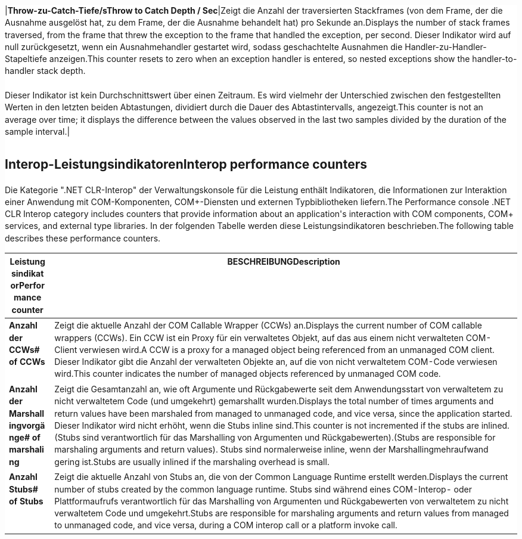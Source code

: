 |<span data-ttu-id="2f49c-133">**Throw-zu-Catch-Tiefe/s**</span><span class="sxs-lookup"><span data-stu-id="2f49c-133">**Throw to Catch Depth / Sec**</span></span>|<span data-ttu-id="2f49c-134">Zeigt die Anzahl der traversierten Stackframes (von dem Frame, der die Ausnahme ausgelöst hat, zu dem Frame, der die Ausnahme behandelt hat) pro Sekunde an.</span><span class="sxs-lookup"><span data-stu-id="2f49c-134">Displays the number of stack frames traversed, from the frame that threw the exception to the frame that handled the exception, per second.</span></span> <span data-ttu-id="2f49c-135">Dieser Indikator wird auf null zurückgesetzt, wenn ein Ausnahmehandler gestartet wird, sodass geschachtelte Ausnahmen die Handler-zu-Handler-Stapeltiefe anzeigen.</span><span class="sxs-lookup"><span data-stu-id="2f49c-135">This counter resets to zero when an exception handler is entered, so nested exceptions show the handler-to-handler stack depth.</span></span><br /><br /> <span data-ttu-id="2f49c-136">Dieser Indikator ist kein Durchschnittswert über einen Zeitraum. Es wird vielmehr der Unterschied zwischen den festgestellten Werten in den letzten beiden Abtastungen, dividiert durch die Dauer des Abtastintervalls, angezeigt.</span><span class="sxs-lookup"><span data-stu-id="2f49c-136">This counter is not an average over time; it displays the difference between the values observed in the last two samples divided by the duration of the sample interval.</span></span>|  

## <a name="interop-performance-counters"></a><span data-ttu-id="2f49c-137">Interop-Leistungsindikatoren</span><span class="sxs-lookup"><span data-stu-id="2f49c-137">Interop performance counters</span></span>  

 <span data-ttu-id="2f49c-138">Die Kategorie ".NET CLR-Interop" der Verwaltungskonsole für die Leistung enthält Indikatoren, die Informationen zur Interaktion einer Anwendung mit COM-Komponenten, COM+-Diensten und externen Typbibliotheken liefern.</span><span class="sxs-lookup"><span data-stu-id="2f49c-138">The Performance console .NET CLR Interop category includes counters that provide information about an application's interaction with COM components, COM+ services, and external type libraries.</span></span> <span data-ttu-id="2f49c-139">In der folgenden Tabelle werden diese Leistungsindikatoren beschrieben.</span><span class="sxs-lookup"><span data-stu-id="2f49c-139">The following table describes these performance counters.</span></span>  
  
|<span data-ttu-id="2f49c-140">Leistungsindikator</span><span class="sxs-lookup"><span data-stu-id="2f49c-140">Performance counter</span></span>|<span data-ttu-id="2f49c-141">BESCHREIBUNG</span><span class="sxs-lookup"><span data-stu-id="2f49c-141">Description</span></span>|  
|-------------------------|-----------------|  
|<span data-ttu-id="2f49c-142">**Anzahl der CCWs**</span><span class="sxs-lookup"><span data-stu-id="2f49c-142">**# of CCWs**</span></span>|<span data-ttu-id="2f49c-143">Zeigt die aktuelle Anzahl der COM Callable Wrapper (CCWs) an.</span><span class="sxs-lookup"><span data-stu-id="2f49c-143">Displays the current number of COM callable wrappers (CCWs).</span></span> <span data-ttu-id="2f49c-144">Ein CCW ist ein Proxy für ein verwaltetes Objekt, auf das aus einem nicht verwalteten COM-Client verwiesen wird.</span><span class="sxs-lookup"><span data-stu-id="2f49c-144">A CCW is a proxy for a managed object being referenced from an unmanaged COM client.</span></span> <span data-ttu-id="2f49c-145">Dieser Indikator gibt die Anzahl der verwalteten Objekte an, auf die von nicht verwaltetem COM-Code verwiesen wird.</span><span class="sxs-lookup"><span data-stu-id="2f49c-145">This counter indicates the number of managed objects referenced by unmanaged COM code.</span></span>|  
|<span data-ttu-id="2f49c-146">**Anzahl der Marshallingvorgänge**</span><span class="sxs-lookup"><span data-stu-id="2f49c-146">**# of marshaling**</span></span>|<span data-ttu-id="2f49c-147">Zeigt die Gesamtanzahl an, wie oft Argumente und Rückgabewerte seit dem Anwendungsstart von verwaltetem zu nicht verwaltetem Code (und umgekehrt) gemarshallt wurden.</span><span class="sxs-lookup"><span data-stu-id="2f49c-147">Displays the total number of times arguments and return values have been marshaled from managed to unmanaged code, and vice versa, since the application started.</span></span> <span data-ttu-id="2f49c-148">Dieser Indikator wird nicht erhöht, wenn die Stubs inline sind.</span><span class="sxs-lookup"><span data-stu-id="2f49c-148">This counter is not incremented if the stubs are inlined.</span></span> <span data-ttu-id="2f49c-149">(Stubs sind verantwortlich für das Marshalling von Argumenten und Rückgabewerten).</span><span class="sxs-lookup"><span data-stu-id="2f49c-149">(Stubs are responsible for marshaling arguments and return values).</span></span> <span data-ttu-id="2f49c-150">Stubs sind normalerweise inline, wenn der Marshallingmehraufwand gering ist.</span><span class="sxs-lookup"><span data-stu-id="2f49c-150">Stubs are usually inlined if the marshaling overhead is small.</span></span>|  
|<span data-ttu-id="2f49c-151">**Anzahl Stubs**</span><span class="sxs-lookup"><span data-stu-id="2f49c-151">**# of Stubs**</span></span>|<span data-ttu-id="2f49c-152">Zeigt die aktuelle Anzahl von Stubs an, die von der Common Language Runtime erstellt werden.</span><span class="sxs-lookup"><span data-stu-id="2f49c-152">Displays the current number of stubs created by the common language runtime.</span></span> <span data-ttu-id="2f49c-153">Stubs sind während eines COM-Interop- oder Plattformaufrufs verantwortlich für das Marshalling von Argumenten und Rückgabewerten von verwaltetem zu nicht verwaltetem Code und umgekehrt.</span><span class="sxs-lookup"><span data-stu-id="2f49c-153">Stubs are responsible for marshaling arguments and return values from managed to unmanaged code, and vice versa, during a COM interop call or a platform invoke call.</span></span>|  